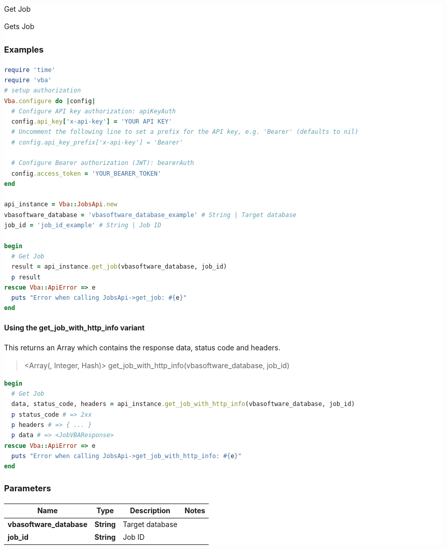 Get Job

Gets Job

### Examples

```ruby
require 'time'
require 'vba'
# setup authorization
Vba.configure do |config|
  # Configure API key authorization: apiKeyAuth
  config.api_key['x-api-key'] = 'YOUR API KEY'
  # Uncomment the following line to set a prefix for the API key, e.g. 'Bearer' (defaults to nil)
  # config.api_key_prefix['x-api-key'] = 'Bearer'

  # Configure Bearer authorization (JWT): bearerAuth
  config.access_token = 'YOUR_BEARER_TOKEN'
end

api_instance = Vba::JobsApi.new
vbasoftware_database = 'vbasoftware_database_example' # String | Target database
job_id = 'job_id_example' # String | Job ID

begin
  # Get Job
  result = api_instance.get_job(vbasoftware_database, job_id)
  p result
rescue Vba::ApiError => e
  puts "Error when calling JobsApi->get_job: #{e}"
end
```

#### Using the get_job_with_http_info variant

This returns an Array which contains the response data, status code and headers.

> <Array(<JobVBAResponse>, Integer, Hash)> get_job_with_http_info(vbasoftware_database, job_id)

```ruby
begin
  # Get Job
  data, status_code, headers = api_instance.get_job_with_http_info(vbasoftware_database, job_id)
  p status_code # => 2xx
  p headers # => { ... }
  p data # => <JobVBAResponse>
rescue Vba::ApiError => e
  puts "Error when calling JobsApi->get_job_with_http_info: #{e}"
end
```

### Parameters

| Name | Type | Description | Notes |
| ---- | ---- | ----------- | ----- |
| **vbasoftware_database** | **String** | Target database |  |
| **job_id** | **String** | Job ID |  |
